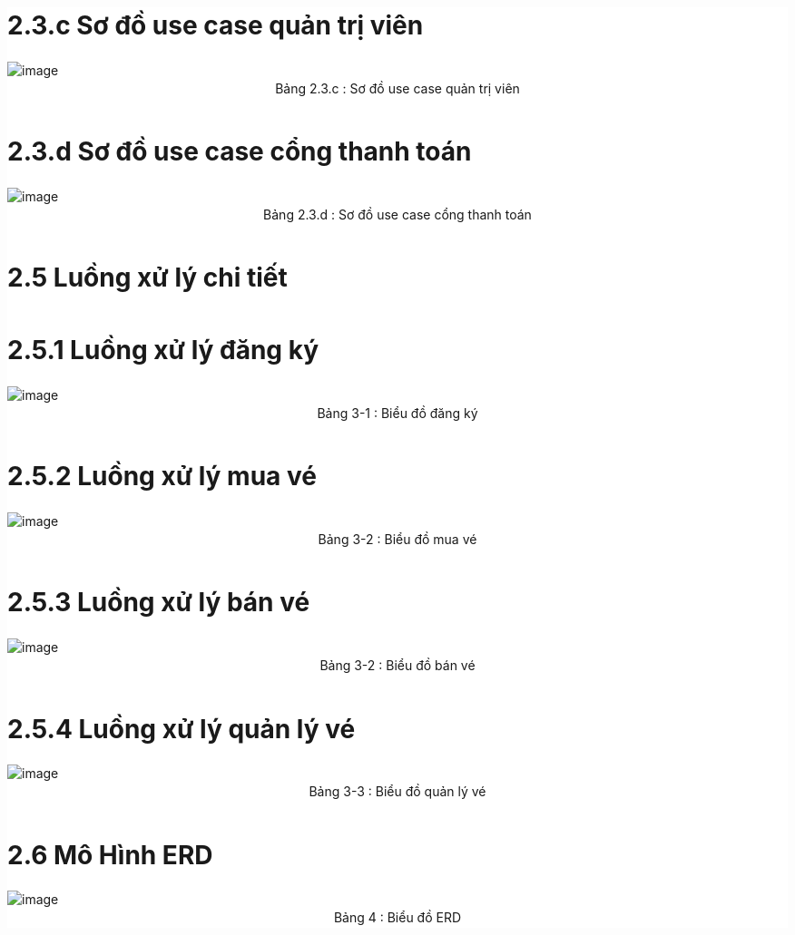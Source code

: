 # 2.3.c Sơ đồ use case quản trị viên 
<img width="802" height="722" alt="image" src="https://github.com/user-attachments/assets/08667395-5b27-4273-b2b0-9e7c30747da4" />
<div align="center">
 Bảng 2.3.c : Sơ đồ use case quản trị viên
</div>

# 2.3.d Sơ đồ use case cổng thanh toán
<img width="780" height="700" alt="image" src="https://github.com/user-attachments/assets/3f7be334-c4e3-47eb-b28f-0b0ea91839e5" />
<div align="center">
 Bảng 2.3.d : Sơ đồ use case cổng thanh toán
</div>

# 2.5 Luồng xử lý chi tiết
# 2.5.1 Luồng xử lý đăng ký

<img width="1273" height="677" alt="image" src="https://github.com/user-attachments/assets/a679059a-5067-4f57-8e10-552d6d0f26d0" />
<div align="center">
 Bảng 3-1 : Biểu đồ đăng ký
</div>

# 2.5.2 Luồng xử lý mua vé
<img width="1281" height="799" alt="image" src="https://github.com/user-attachments/assets/d51022ca-0a33-42d8-b678-050cdff49296" />
<div align="center">
 Bảng 3-2 : Biểu đồ mua vé
</div>

# 2.5.3 Luồng xử lý bán vé
<img width="1706" height="666" alt="image" src="https://github.com/user-attachments/assets/b086376f-d9c2-4c00-a29a-357336b39523" />
<div align="center">
 Bảng 3-2 : Biểu đồ bán vé
</div>

# 2.5.4 Luồng xử lý quản lý vé
<img width="1818" height="660" alt="image" src="https://github.com/user-attachments/assets/5086cf2e-5b48-4e2a-99b9-12647ce7031d" />
<div align="center">
 Bảng 3-3 : Biểu đồ quản lý vé
</div>

# 2.6 Mô Hình ERD
<img width="1357" height="685" alt="image" src="https://github.com/user-attachments/assets/f7d0aaf8-b4a8-4eb9-8d44-6bf6bb53a509" />
<div align="center">
 Bảng 4 : Biểu đồ ERD
</div>
